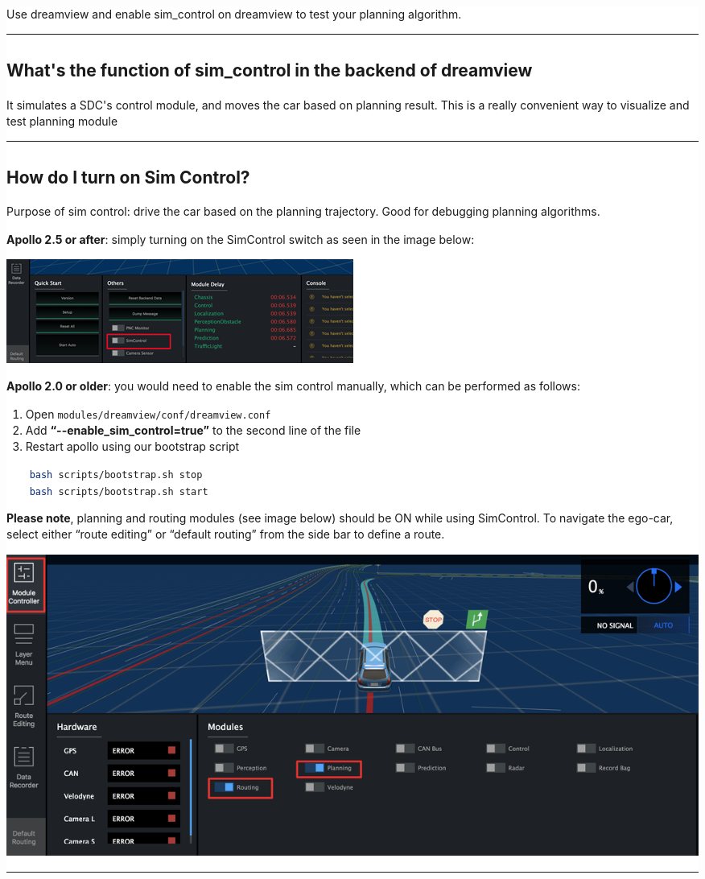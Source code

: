 Use dreamview and enable sim_control on dreamview to test your planning algorithm.

---
## What's the function of sim_control in the backend of dreamview

It simulates a SDC's control module, and moves the car based on planning result. This is a really convenient way to visualize and test planning module

---
## How do I turn on Sim Control?

Purpose of sim control: drive the car based on the planning trajectory. Good for debugging planning algorithms.

**Apollo 2.5 or after**: simply turning on the SimControl switch as seen in the image below:
      
![](images/sim_control_2.5.png)

**Apollo 2.0 or older**: you would need to enable the sim control manually, which can be performed as follows:
1. Open `modules/dreamview/conf/dreamview.conf`
2. Add **“--enable_sim_control=true”** to the second line of the file
3. Restart apollo using our bootstrap script
```bash
    bash scripts/bootstrap.sh stop
    bash scripts/bootstrap.sh start
```
 
**Please note**, planning and routing modules (see image below) should be ON while using SimControl. To navigate the ego-car, select either “route editing” or “default routing” from the side bar to define a route.

![](images/sim_control_2.0.png)

---